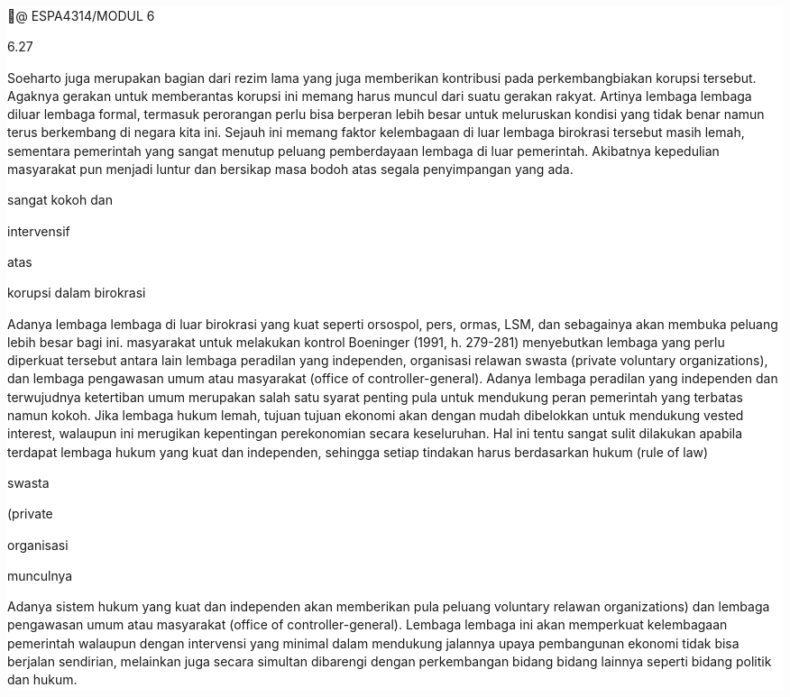 @  ESPA4314/MODUL  6

6.27

Soeharto  juga  merupakan  bagian  dari  rezim  lama  yang  juga  memberikan
kontribusi  pada  perkembangbiakan  korupsi  tersebut.  Agaknya  gerakan  untuk
memberantas  korupsi  ini  memang  harus  muncul  dari  suatu  gerakan  rakyat.
Artinya  lembaga  lembaga  diluar  lembaga  formal,  termasuk  perorangan  perlu
bisa  berperan  lebih  besar  untuk  meluruskan  kondisi  yang  tidak  benar  namun
terus  berkembang  di  negara  kita  ini.  Sejauh  ini  memang  faktor  kelembagaan
di  luar  lembaga  birokrasi  tersebut  masih  lemah,  sementara  pemerintah  yang
sangat
menutup  peluang  pemberdayaan
lembaga  di  luar  pemerintah.  Akibatnya  kepedulian  masyarakat  pun  menjadi
luntur  dan  bersikap  masa  bodoh  atas  segala  penyimpangan  yang  ada.

sangat  kokoh  dan

intervensif

atas

korupsi  dalam  birokrasi

Adanya  lembaga  lembaga  di  luar  birokrasi  yang  kuat  seperti  orsospol,
pers,  ormas,  LSM,  dan  sebagainya  akan  membuka  peluang  lebih  besar  bagi
ini.
masyarakat  untuk  melakukan  kontrol
Boeninger  (1991,  h.  279-281)  menyebutkan  lembaga  yang  perlu  diperkuat
tersebut  antara  lain  lembaga  peradilan  yang  independen,  organisasi  relawan
swasta  (private  voluntary  organizations),  dan  lembaga  pengawasan  umum
atau  masyarakat  (office  of  controller-general).  Adanya  lembaga  peradilan
yang  independen  dan  terwujudnya  ketertiban  umum  merupakan  salah  satu
syarat  penting  pula  untuk  mendukung  peran  pemerintah  yang  terbatas  namun
kokoh.  Jika  lembaga  hukum  lemah,  tujuan  tujuan  ekonomi  akan  dengan
mudah  dibelokkan  untuk  mendukung  vested  interest,  walaupun  ini  merugikan
kepentingan  perekonomian  secara  keseluruhan.  Hal  ini  tentu  sangat  sulit
dilakukan  apabila  terdapat  lembaga  hukum  yang  kuat  dan  independen,
sehingga  setiap  tindakan  harus  berdasarkan  hukum  (rule  of  law)

swasta

(private

organisasi

munculnya

Adanya  sistem  hukum  yang  kuat  dan  independen  akan  memberikan  pula
peluang
voluntary
relawan
organizations)  dan  lembaga  pengawasan  umum  atau  masyarakat  (office  of
controller-general).  Lembaga  lembaga  ini  akan  memperkuat  kelembagaan
pemerintah  walaupun  dengan  intervensi  yang  minimal  dalam  mendukung
jalannya
upaya
pembangunan  ekonomi  tidak  bisa  berjalan  sendirian,  melainkan  juga  secara
simultan  dibarengi  dengan  perkembangan  bidang  bidang  lainnya  seperti
bidang  politik  dan  hukum.

